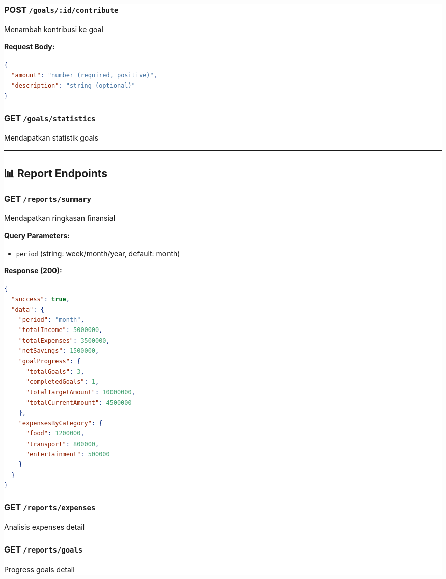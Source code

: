 ### POST `/goals/:id/contribute`
Menambah kontribusi ke goal

**Request Body:**
```json
{
  "amount": "number (required, positive)",
  "description": "string (optional)"
}
```

### GET `/goals/statistics`
Mendapatkan statistik goals

---

## 📊 **Report Endpoints**

### GET `/reports/summary`
Mendapatkan ringkasan finansial

**Query Parameters:**
- `period` (string: week/month/year, default: month)

**Response (200):**
```json
{
  "success": true,
  "data": {
    "period": "month",
    "totalIncome": 5000000,
    "totalExpenses": 3500000,
    "netSavings": 1500000,
    "goalProgress": {
      "totalGoals": 3,
      "completedGoals": 1,
      "totalTargetAmount": 10000000,
      "totalCurrentAmount": 4500000
    },
    "expensesByCategory": {
      "food": 1200000,
      "transport": 800000,
      "entertainment": 500000
    }
  }
}
```

### GET `/reports/expenses`
Analisis expenses detail

### GET `/reports/goals`
Progress goals detail
